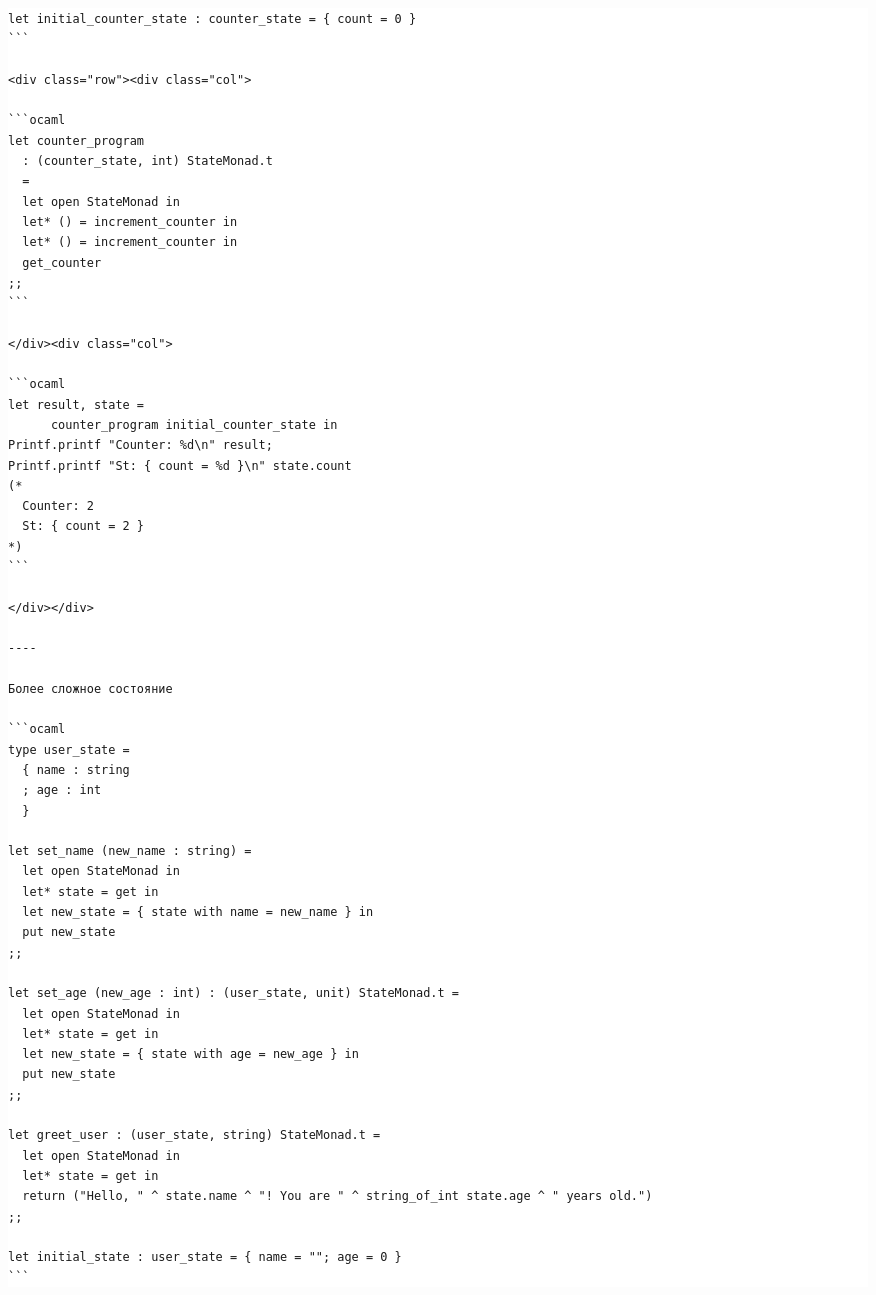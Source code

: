 ````{dropdown} Пенской А.В.
let initial_counter_state : counter_state = { count = 0 }
```

<div class="row"><div class="col">

```ocaml
let counter_program
  : (counter_state, int) StateMonad.t
  =
  let open StateMonad in
  let* () = increment_counter in
  let* () = increment_counter in
  get_counter
;;
```

</div><div class="col">

```ocaml
let result, state =
      counter_program initial_counter_state in
Printf.printf "Counter: %d\n" result;
Printf.printf "St: { count = %d }\n" state.count
(*
  Counter: 2
  St: { count = 2 }
*)
```

</div></div>

----

Более сложное состояние

```ocaml
type user_state =
  { name : string
  ; age : int
  }

let set_name (new_name : string) =
  let open StateMonad in
  let* state = get in
  let new_state = { state with name = new_name } in
  put new_state
;;

let set_age (new_age : int) : (user_state, unit) StateMonad.t =
  let open StateMonad in
  let* state = get in
  let new_state = { state with age = new_age } in
  put new_state
;;

let greet_user : (user_state, string) StateMonad.t =
  let open StateMonad in
  let* state = get in
  return ("Hello, " ^ state.name ^ "! You are " ^ string_of_int state.age ^ " years old.")
;;

let initial_state : user_state = { name = ""; age = 0 }
```

````